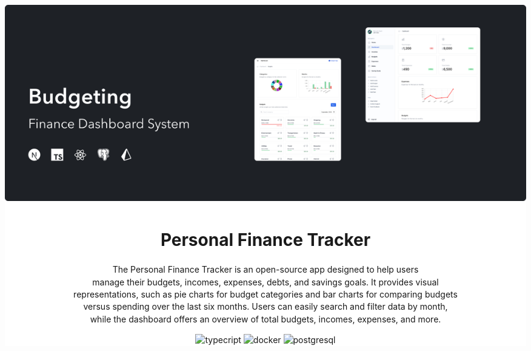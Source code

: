 <p align="center">
    <img width=1200 alt="Personal Finance App" src="public/assets/repo-image.png">
</p>
<h1 align="center">Personal Finance Tracker</h1>
<p align="center">
The Personal Finance Tracker is an open-source app designed to help users<br> manage their budgets, incomes, expenses, debts, and savings goals. It provides visual<br> representations, such as pie charts for budget categories and bar charts for comparing budgets<br> versus spending over the last six months. Users can easily search and filter data by month,<br> while the dashboard offers an overview of total budgets, incomes, expenses, and more.
<p align="center">
    <img src="https://badgen.net/badge/icon/typescript?icon=typescript&label" alt="typecript">
    <img src="https://badgen.net/badge/icon/docker?icon=docker&label" alt="docker">
    <img src="https://badgen.net/badge/icon/posgresql?icon=postgresql&label" alt="postgresql">
</p>

<p align="center">